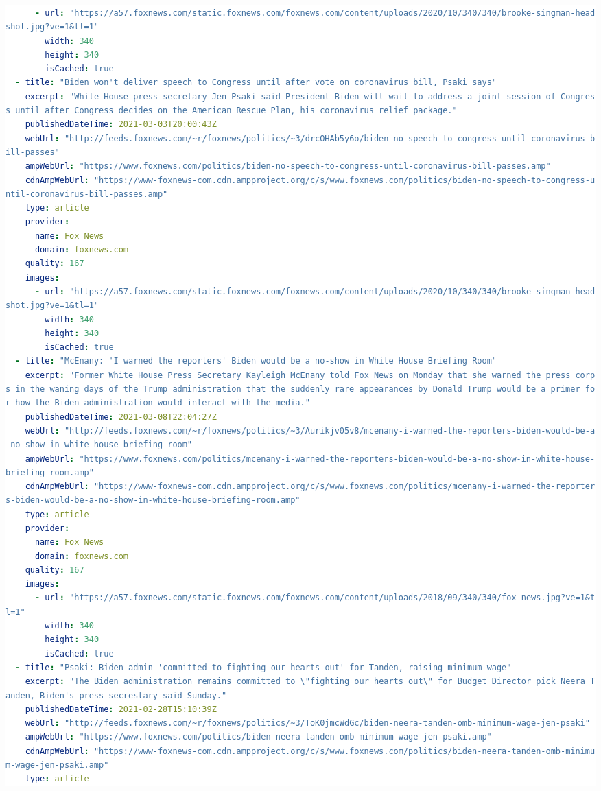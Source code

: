 ```yaml
      - url: "https://a57.foxnews.com/static.foxnews.com/foxnews.com/content/uploads/2020/10/340/340/brooke-singman-headshot.jpg?ve=1&tl=1"
        width: 340
        height: 340
        isCached: true
  - title: "Biden won't deliver speech to Congress until after vote on coronavirus bill, Psaki says"
    excerpt: "White House press secretary Jen Psaki said President Biden will wait to address a joint session of Congress until after Congress decides on the American Rescue Plan, his coronavirus relief package."
    publishedDateTime: 2021-03-03T20:00:43Z
    webUrl: "http://feeds.foxnews.com/~r/foxnews/politics/~3/drcOHAb5y6o/biden-no-speech-to-congress-until-coronavirus-bill-passes"
    ampWebUrl: "https://www.foxnews.com/politics/biden-no-speech-to-congress-until-coronavirus-bill-passes.amp"
    cdnAmpWebUrl: "https://www-foxnews-com.cdn.ampproject.org/c/s/www.foxnews.com/politics/biden-no-speech-to-congress-until-coronavirus-bill-passes.amp"
    type: article
    provider:
      name: Fox News
      domain: foxnews.com
    quality: 167
    images:
      - url: "https://a57.foxnews.com/static.foxnews.com/foxnews.com/content/uploads/2020/10/340/340/brooke-singman-headshot.jpg?ve=1&tl=1"
        width: 340
        height: 340
        isCached: true
  - title: "McEnany: 'I warned the reporters' Biden would be a no-show in White House Briefing Room"
    excerpt: "Former White House Press Secretary Kayleigh McEnany told Fox News on Monday that she warned the press corps in the waning days of the Trump administration that the suddenly rare appearances by Donald Trump would be a primer for how the Biden administration would interact with the media."
    publishedDateTime: 2021-03-08T22:04:27Z
    webUrl: "http://feeds.foxnews.com/~r/foxnews/politics/~3/Aurikjv05v8/mcenany-i-warned-the-reporters-biden-would-be-a-no-show-in-white-house-briefing-room"
    ampWebUrl: "https://www.foxnews.com/politics/mcenany-i-warned-the-reporters-biden-would-be-a-no-show-in-white-house-briefing-room.amp"
    cdnAmpWebUrl: "https://www-foxnews-com.cdn.ampproject.org/c/s/www.foxnews.com/politics/mcenany-i-warned-the-reporters-biden-would-be-a-no-show-in-white-house-briefing-room.amp"
    type: article
    provider:
      name: Fox News
      domain: foxnews.com
    quality: 167
    images:
      - url: "https://a57.foxnews.com/static.foxnews.com/foxnews.com/content/uploads/2018/09/340/340/fox-news.jpg?ve=1&tl=1"
        width: 340
        height: 340
        isCached: true
  - title: "Psaki: Biden admin 'committed to fighting our hearts out' for Tanden, raising minimum wage"
    excerpt: "The Biden administration remains committed to \"fighting our hearts out\" for Budget Director pick Neera Tanden, Biden's press secrestary said Sunday."
    publishedDateTime: 2021-02-28T15:10:39Z
    webUrl: "http://feeds.foxnews.com/~r/foxnews/politics/~3/ToK0jmcWdGc/biden-neera-tanden-omb-minimum-wage-jen-psaki"
    ampWebUrl: "https://www.foxnews.com/politics/biden-neera-tanden-omb-minimum-wage-jen-psaki.amp"
    cdnAmpWebUrl: "https://www-foxnews-com.cdn.ampproject.org/c/s/www.foxnews.com/politics/biden-neera-tanden-omb-minimum-wage-jen-psaki.amp"
    type: article
```